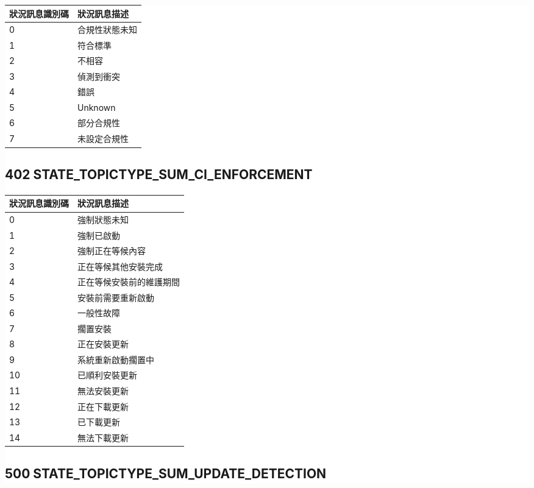 |     狀況訊息識別碼     |  狀況訊息描述 |
|:-------------|:------|
| 0 | 合規性狀態未知|
| 1 |符合標準     |
| 2 |不相容     |
| 3 |偵測到衝突    |
| 4 |錯誤      |
| 5 |Unknown     |
| 6 |部分合規性   |
| 7 |未設定合規性    |

## <a name="402-state_topictype_sum_ci_enforcement"></a>402 STATE_TOPICTYPE_SUM_CI_ENFORCEMENT

|     狀況訊息識別碼     |  狀況訊息描述 |
|:-------------|:------|
| 0  | 強制狀態未知|
| 1  |強制已啟動          |
| 2  |強制正在等候內容         |
| 3  | 正在等候其他安裝完成        |
| 4  |正在等候安裝前的維護期間         |
| 5  |安裝前需要重新啟動         |
| 6  |一般性故障        |
| 7  |擱置安裝         |
| 8  |正在安裝更新          |
| 9  |系統重新啟動擱置中        |
| 10 |已順利安裝更新         |
| 11 |無法安裝更新        |
| 12 |正在下載更新        |
| 13 | 已下載更新        |
| 14 |無法下載更新        |

## <a name="500-state_topictype_sum_update_detection"></a>500 STATE_TOPICTYPE_SUM_UPDATE_DETECTION

